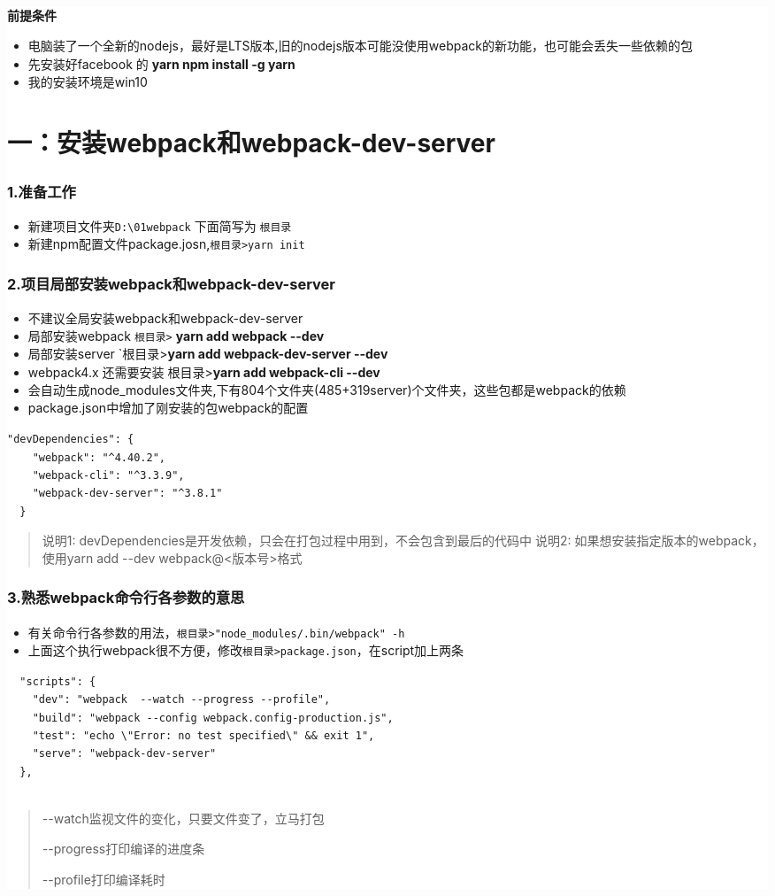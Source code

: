 **前提条件**

- 电脑装了一个全新的nodejs，最好是LTS版本,旧的nodejs版本可能没使用webpack的新功能，也可能会丢失一些依赖的包
- 先安装好facebook 的    **yarn  npm install -g yarn**
- 我的安装环境是win10

# 一：安装webpack和webpack-dev-server

### 1.准备工作

- 新建项目文件夹`D:\01webpack` 下面简写为 `根目录`
- 新建npm配置文件package.josn,`根目录>yarn init`

### 2.项目局部安装webpack和webpack-dev-server

- 不建议全局安装webpack和webpack-dev-server
- 局部安装webpack `根目录>`  **yarn add webpack --dev**
- 局部安装server `根目录>**yarn add webpack-dev-server --dev**
- webpack4.x 还需要安装 根目录>**yarn add webpack-cli  --dev**
- 会自动生成node_modules文件夹,下有804个文件夹(485+319server)个文件夹，这些包都是webpack的依赖
- package.json中增加了刚安装的包webpack的配置

```
"devDependencies": {
    "webpack": "^4.40.2",
    "webpack-cli": "^3.3.9",
    "webpack-dev-server": "^3.8.1"
  }
```

> 说明1: devDependencies是开发依赖，只会在打包过程中用到，不会包含到最后的代码中
> 说明2: 如果想安装指定版本的webpack，使用yarn add  --dev webpack@<版本号>格式

### 3.熟悉webpack命令行各参数的意思

- 有关命令行各参数的用法，`根目录>"node_modules/.bin/webpack" -h`
- 上面这个执行webpack很不方便，修改`根目录>package.json`，在script加上两条

```
  "scripts": {
  	"dev": "webpack  --watch --progress --profile",
    "build": "webpack --config webpack.config-production.js",
    "test": "echo \"Error: no test specified\" && exit 1",
    "serve": "webpack-dev-server"
  },
  
```

> --watch监视文件的变化，只要文件变了，立马打包 
>
> --progress打印编译的进度条 
>
> --profile打印编译耗时
